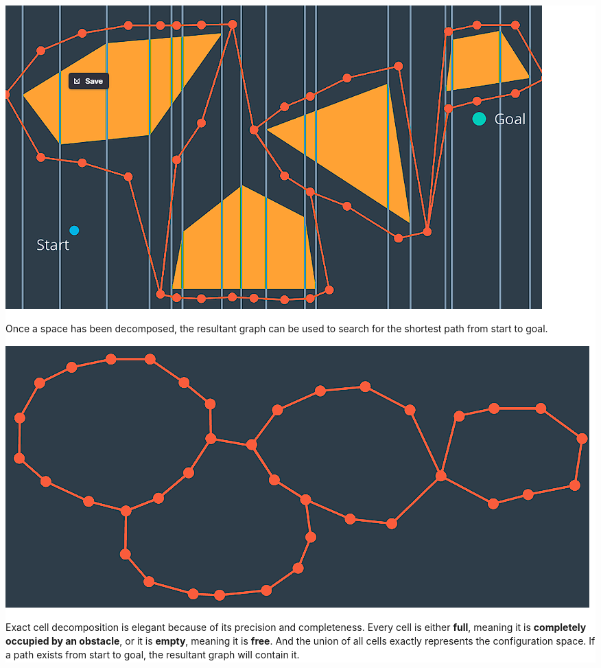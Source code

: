 ![1727468669519](image/README/1727468669519.png)

Once a space has been decomposed, the resultant graph can be used to search for the shortest path from start to goal.

![1727468709998](image/README/1727468709998.png)

Exact cell decomposition is elegant because of its precision and completeness. Every cell is either **full**, meaning it is **completely occupied by an obstacle**, or it is **empty**, meaning it is **free**. And the union of all cells exactly represents the configuration space. If a path exists from start to goal, the resultant graph will contain it.
